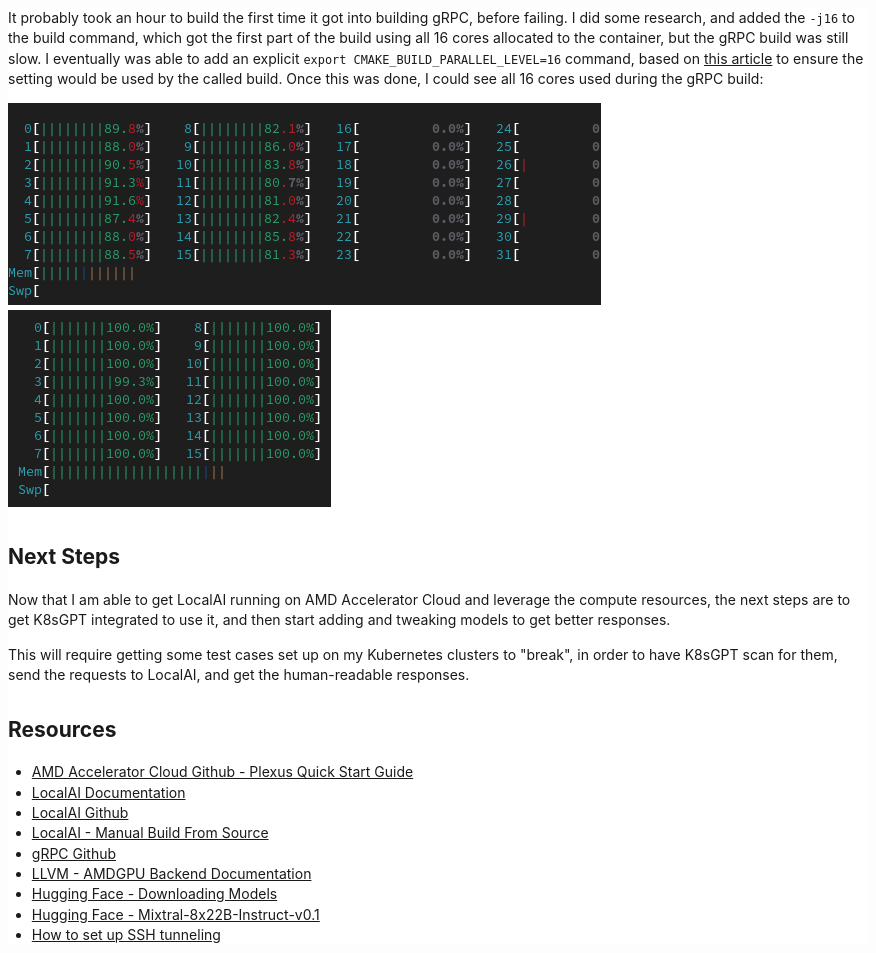 It probably took an hour to build the first time it got into building gRPC, before failing.  I did some research, and added the `-j16` to the build command, which got the first part of the build using all 16 cores allocated to the container, but the gRPC build was still slow.  I eventually was able to add an explicit `export CMAKE_BUILD_PARALLEL_LEVEL=16` command, based on [this article](https://cmake.org/cmake/help/latest/envvar/CMAKE_BUILD_PARALLEL_LEVEL.html) to ensure the setting would be used by the called build.  Once this was done, I could see all 16 cores used during the gRPC build:

![aac-full-cpu1](../media-assets/aac-full-cpu1.png)
![aac-full-cpu2](../media-assets/aac-full-cpu2.png)

## Next Steps

Now that I am able to get LocalAI running on AMD Accelerator Cloud and leverage the compute resources, the next steps are to get K8sGPT integrated to use it, and then start adding and tweaking models to get better responses.

This will require getting some test cases set up on my Kubernetes clusters to "break", in order to have K8sGPT scan for them, send the requests to LocalAI, and get the human-readable responses.

## Resources
* [AMD Accelerator Cloud Github - Plexus Quick Start Guide](https://github.com/amddcgpuce/AMDAcceleratorCloudGuides/tree/main/PlexusQuickStartGuide)
* [LocalAI Documentation](https://localai.io/)
* [LocalAI Github](https://github.com/mudler/LocalAI)
* [LocalAI - Manual Build From Source](https://localai.io/basics/build/index.html)
* [gRPC Github](https://github.com/grpc/grpc)
* [LLVM - AMDGPU Backend Documentation](https://llvm.org/docs/AMDGPUUsage.html)
* [Hugging Face - Downloading Models](https://huggingface.co/docs/hub/models-downloading)
* [Hugging Face - Mixtral-8x22B-Instruct-v0.1](https://huggingface.co/mistralai/Mixtral-8x22B-Instruct-v0.1)
* [How to set up SSH tunneling](https://linuxize.com/post/how-to-setup-ssh-tunneling/)